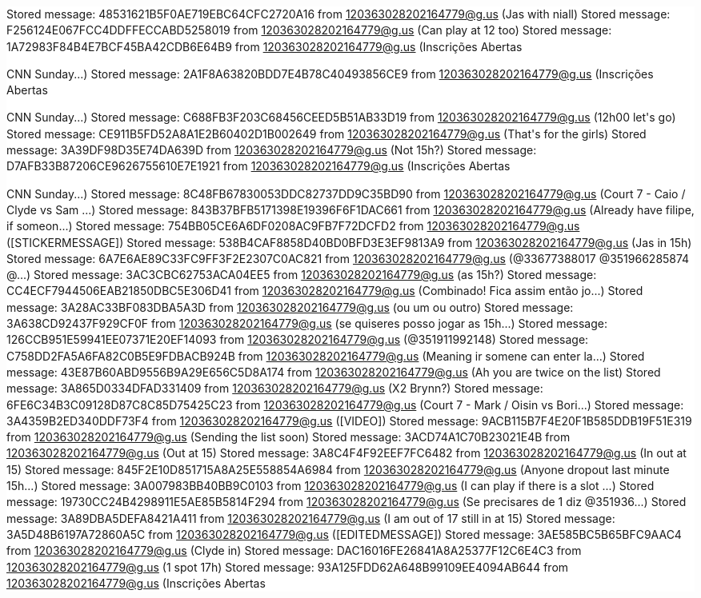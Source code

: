 Stored message: 48531621B5F0AE719EBC64CFC2720A16 from 120363028202164779@g.us (Jas with niall)
Stored message: F256124E067FCC4DDFFECCABD5258019 from 120363028202164779@g.us (Can play at 12 too)
Stored message: 1A72983F84B4E7BCF45BA42CDB6E64B9 from 120363028202164779@g.us (Inscrições Abertas

CNN
Sunday...)
Stored message: 2A1F8A63820BDD7E4B78C40493856CE9 from 120363028202164779@g.us (Inscrições Abertas

CNN
Sunday...)
Stored message: C688FB3F203C68456CEED5B51AB33D19 from 120363028202164779@g.us (12h00 let's go)
Stored message: CE911B5FD52A8A1E2B60402D1B002649 from 120363028202164779@g.us (That's for the girls)
Stored message: 3A39DF98D35E74DA639D from 120363028202164779@g.us (Not 15h?)
Stored message: D7AFB33B87206CE9626755610E7E1921 from 120363028202164779@g.us (Inscrições Abertas

CNN
Sunday...)
Stored message: 8C48FB67830053DDC82737DD9C35BD90 from 120363028202164779@g.us (Court 7 - Caio / Clyde vs Sam ...)
Stored message: 843B37BFB5171398E19396F6F1DAC661 from 120363028202164779@g.us (Already have filipe, if someon...)
Stored message: 754BB05CE6A6DF0208AC9FB7F72DCFD2 from 120363028202164779@g.us ([STICKERMESSAGE])
Stored message: 538B4CAF8858D40BD0BFD3E3EF9813A9 from 120363028202164779@g.us (Jas in 15h)
Stored message: 6A7E6AE89C33FC9FF3F2E2307C0AC821 from 120363028202164779@g.us (@33677388017 
@351966285874 
@...)
Stored message: 3AC3CBC62753ACA04EE5 from 120363028202164779@g.us (as 15h?)
Stored message: CC4ECF7944506EAB21850DBC5E306D41 from 120363028202164779@g.us (Combinado! Fica assim então jo...)
Stored message: 3A28AC33BF083DBA5A3D from 120363028202164779@g.us (ou um ou outro)
Stored message: 3A638CD92437F929CF0F from 120363028202164779@g.us (se quiseres posso jogar as 15h...)
Stored message: 126CCB951E59941EE07371E20EF14093 from 120363028202164779@g.us (@351911992148)
Stored message: C758DD2FA5A6FA82C0B5E9FDBACB924B from 120363028202164779@g.us (Meaning ir somene can enter la...)
Stored message: 43E87B60ABD9556B9A29E656C5D8A174 from 120363028202164779@g.us (Ah you are twice on the list)
Stored message: 3A865D0334DFAD331409 from 120363028202164779@g.us (X2 Brynn?)
Stored message: 6FE6C34B3C09128D87C8C85D75425C23 from 120363028202164779@g.us (Court 7 - Mark / Oisin vs Bori...)
Stored message: 3A4359B2ED340DDF73F4 from 120363028202164779@g.us ([VIDEO])
Stored message: 9ACB115B7F4E20F1B585DDB19F51E319 from 120363028202164779@g.us (Sending the list soon)
Stored message: 3ACD74A1C70B23021E4B from 120363028202164779@g.us (Out at 15)
Stored message: 3A8C4F4F92EEF7FC6482 from 120363028202164779@g.us (In out at 15)
Stored message: 845F2E10D851715A8A25E558854A6984 from 120363028202164779@g.us (Anyone dropout last minute 15h...)
Stored message: 3A007983BB40BB9C0103 from 120363028202164779@g.us (I can play if there is a slot ...)
Stored message: 19730CC24B4298911E5AE85B5814F294 from 120363028202164779@g.us (Se precisares de 1 diz @351936...)
Stored message: 3A89DBA5DEFA8421A411 from 120363028202164779@g.us (I am out of 17 still in at 15)
Stored message: 3A5D48B6197A72860A5C from 120363028202164779@g.us ([EDITEDMESSAGE])
Stored message: 3AE585BC5B65BFC9AAC4 from 120363028202164779@g.us (Clyde in)
Stored message: DAC16016FE26841A8A25377F12C6E4C3 from 120363028202164779@g.us (1 spot 17h)
Stored message: 93A125FDD62A648B99109EE4094AB644 from 120363028202164779@g.us (Inscrições Abertas
